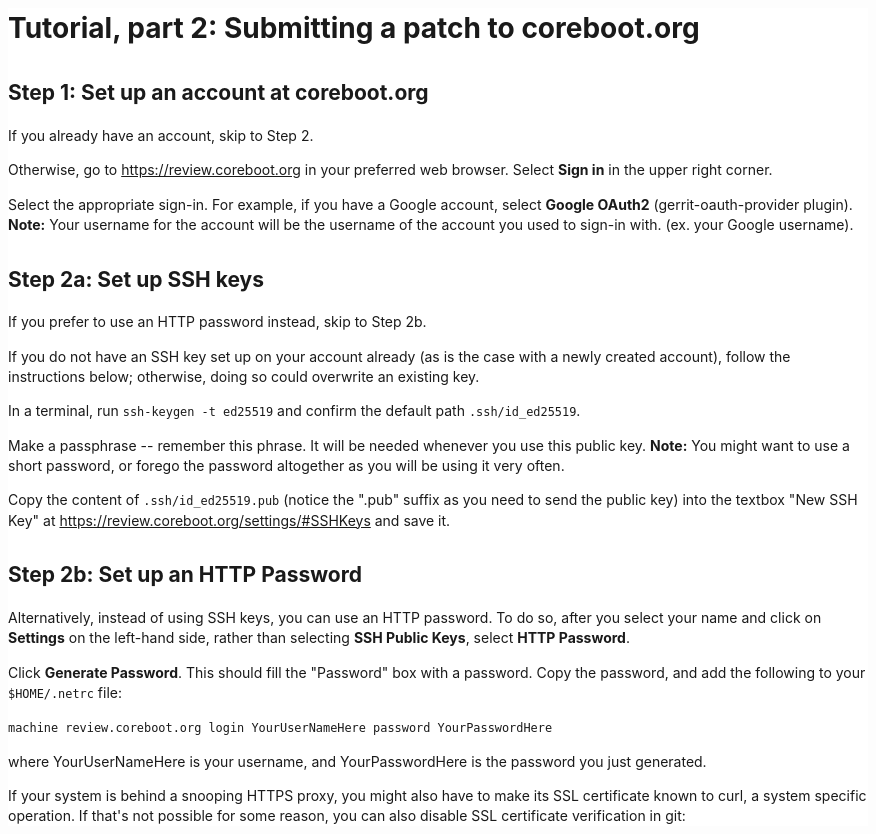 # Tutorial, part 2: Submitting a patch to coreboot.org

## Step 1: Set up an account at coreboot.org

If you already have an account, skip to Step 2.

Otherwise, go to <https://review.coreboot.org> in your preferred web
browser.  Select **Sign in** in the upper right corner.

Select the appropriate sign-in. For example, if you have a Google
account, select **Google OAuth2** (gerrit-oauth-provider plugin).
**Note:** Your username for the account will be the username of the
account you used to sign-in with. (ex. your Google username).

## Step 2a: Set up SSH keys

If you prefer to use an HTTP password instead, skip to Step 2b.

If you do not have an SSH key set up on your account already (as is the
case with a newly created account), follow the instructions below;
otherwise, doing so could overwrite an existing key.

In a terminal, run `ssh-keygen -t ed25519` and confirm the default path
`.ssh/id_ed25519`.

Make a passphrase -- remember this phrase. It will be needed whenever
you use this public key. **Note:** You might want to use a short
password, or forego the password altogether as you will be using it very
often.

Copy the content of `.ssh/id_ed25519.pub` (notice the ".pub" suffix
as you need to send the public key) into the textbox "New SSH Key" at
https://review.coreboot.org/settings/#SSHKeys and save it.

## Step 2b: Set up an HTTP Password

Alternatively, instead of using SSH keys, you can use an HTTP password.
To do so, after you select your name and click on **Settings** on the
left-hand side, rather than selecting **SSH Public Keys**, select **HTTP
Password**.

Click **Generate Password**. This should fill the "Password" box with a
password. Copy the password, and add the following to your
`$HOME/.netrc` file:

	machine review.coreboot.org login YourUserNameHere password YourPasswordHere

where YourUserNameHere is your username, and YourPasswordHere is the
password you just generated.

If your system is behind a snooping HTTPS proxy, you might also have to
make its SSL certificate known to curl, a system specific operation.
If that's not possible for some reason, you can also disable SSL
certificate verification in git:

